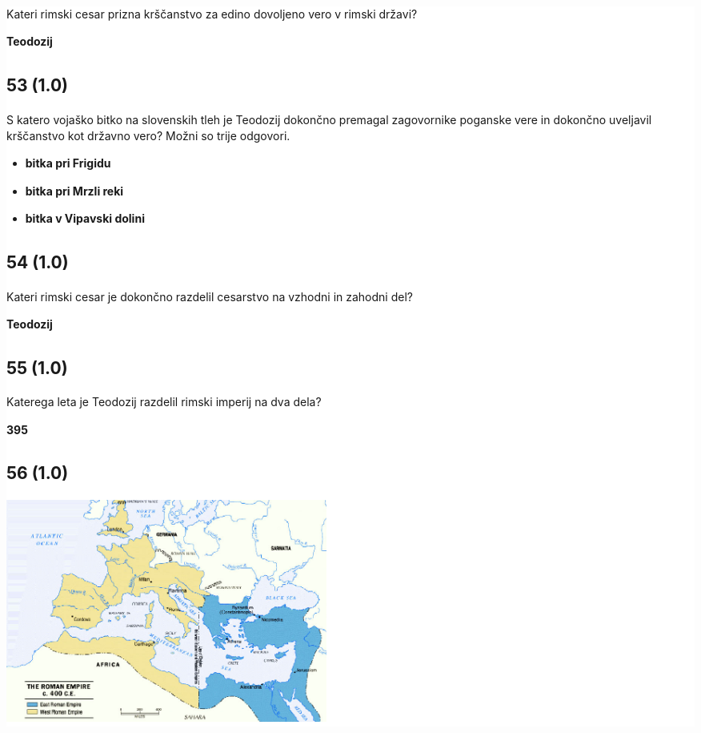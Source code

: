 Kateri rimski cesar prizna krščanstvo za edino
dovoljeno vero v rimski državi? 

**Teodozij**
## 53 (1.0)


S katero vojaško bitko na slovenskih tleh je Teodozij dokončno premagal zagovornike poganske vere in dokončno uveljavil krščanstvo kot državno vero? Možni so trije odgovori.

- **bitka pri Frigidu**

- **bitka pri Mrzli reki**

- **bitka v Vipavski dolini**
## 54 (1.0)


Kateri rimski cesar je dokončno razdelil cesarstvo
na vzhodni in zahodni del?

**Teodozij**
## 55 (1.0)


Katerega leta je Teodozij razdelil rimski imperij na dva dela?

**395**
## 56 (1.0)
<img src="assets/7d9b81de-1080-11ef-8fa2-3c7c3fee9c8aDivision-of-Roman-Empire-Map-395AD.jpg" alt="drawing" width="400"/>

